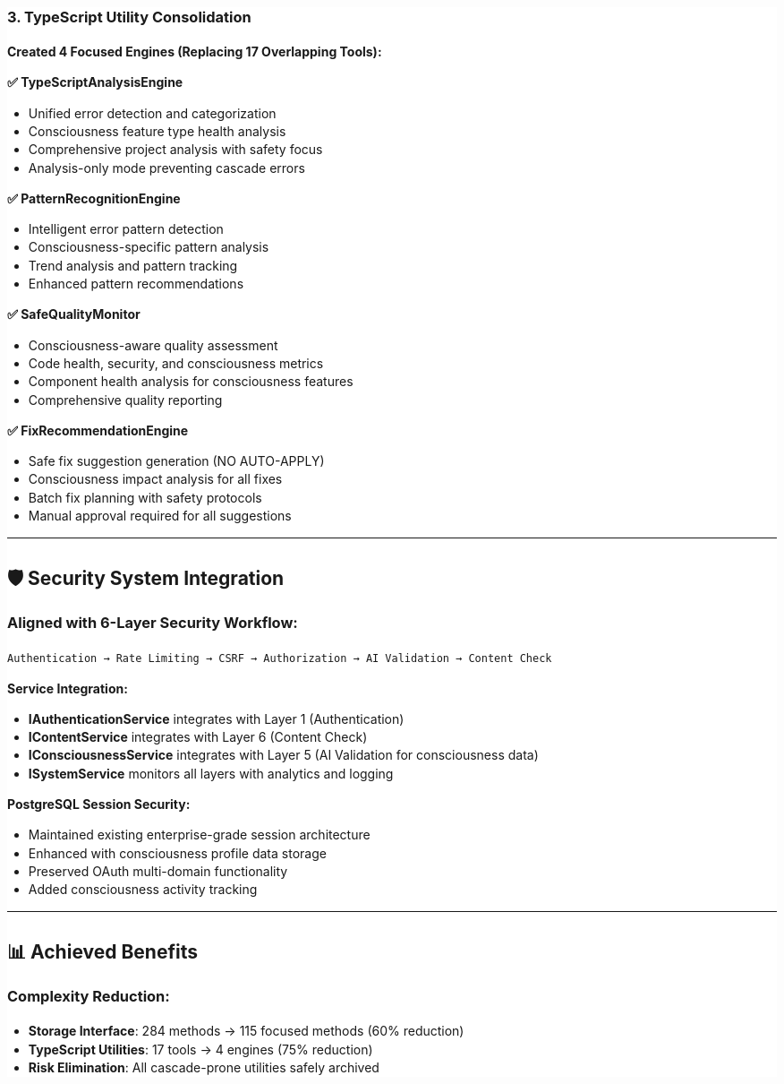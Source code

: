 ### **3. TypeScript Utility Consolidation**
**Created 4 Focused Engines (Replacing 17 Overlapping Tools):**

**✅ TypeScriptAnalysisEngine**
- Unified error detection and categorization
- Consciousness feature type health analysis
- Comprehensive project analysis with safety focus
- Analysis-only mode preventing cascade errors

**✅ PatternRecognitionEngine**
- Intelligent error pattern detection
- Consciousness-specific pattern analysis
- Trend analysis and pattern tracking
- Enhanced pattern recommendations

**✅ SafeQualityMonitor**
- Consciousness-aware quality assessment
- Code health, security, and consciousness metrics
- Component health analysis for consciousness features
- Comprehensive quality reporting

**✅ FixRecommendationEngine**
- Safe fix suggestion generation (NO AUTO-APPLY)
- Consciousness impact analysis for all fixes
- Batch fix planning with safety protocols
- Manual approval required for all suggestions

---

## 🛡️ **Security System Integration**

### **Aligned with 6-Layer Security Workflow:**
```
Authentication → Rate Limiting → CSRF → Authorization → AI Validation → Content Check
```

**Service Integration:**
- **IAuthenticationService** integrates with Layer 1 (Authentication) 
- **IContentService** integrates with Layer 6 (Content Check)
- **IConsciousnessService** integrates with Layer 5 (AI Validation for consciousness data)
- **ISystemService** monitors all layers with analytics and logging

**PostgreSQL Session Security:**
- Maintained existing enterprise-grade session architecture
- Enhanced with consciousness profile data storage
- Preserved OAuth multi-domain functionality
- Added consciousness activity tracking

---

## 📊 **Achieved Benefits**

### **Complexity Reduction:**
- **Storage Interface**: 284 methods → 115 focused methods (60% reduction)
- **TypeScript Utilities**: 17 tools → 4 engines (75% reduction)
- **Risk Elimination**: All cascade-prone utilities safely archived
